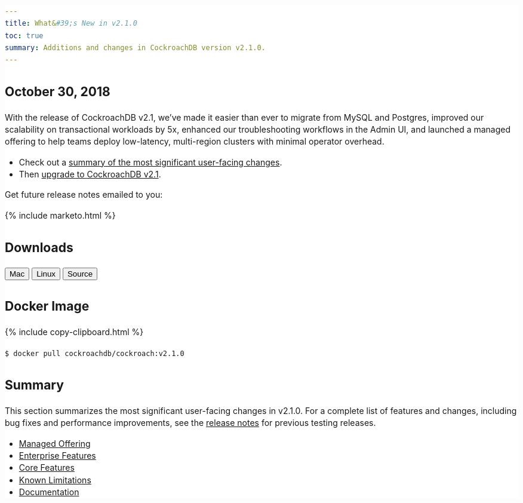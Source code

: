```yaml
---
title: What&#39;s New in v2.1.0
toc: true
summary: Additions and changes in CockroachDB version v2.1.0.
---
```


## October 30, 2018

With the release of CockroachDB v2.1, we’ve made it easier than ever to migrate from MySQL and Postgres, improved our scalability on transactional workloads by 5x, enhanced our troubleshooting workflows in the Admin UI, and launched a managed offering to help teams deploy low-latency, multi-region clusters with minimal operator overhead.

- Check out a [summary of the most significant user-facing changes](#summary).
- Then [upgrade to CockroachDB v2.1](../v2.1/upgrade-cockroach-version.html).

Get future release notes emailed to you:

{% include marketo.html %}

## Downloads

<div id="os-tabs" class="clearfix">
    <a href="https://binaries.cockroachdb.com/cockroach-v2.1.0.darwin-10.9-amd64.tgz"><button id="mac" data-eventcategory="mac-binary-release-notes">Mac</button></a>
    <a href="https://binaries.cockroachdb.com/cockroach-v2.1.0.linux-amd64.tgz"><button id="linux" data-eventcategory="linux-binary-release-notes">Linux</button></a>
    <a href="https://binaries.cockroachdb.com/cockroach-v2.1.0.src.tgz"><button id="source" data-eventcategory="source-release-notes">Source</button></a>
</div>

## Docker Image

{% include copy-clipboard.html %}
~~~ shell
$ docker pull cockroachdb/cockroach:v2.1.0
~~~

## Summary

This section summarizes the most significant user-facing changes in v2.1.0. For a complete list of features and changes, including bug fixes and performance improvements, see the [release notes](index.html#testing-releases) for previous testing releases.

- [Managed Offering](#managed-offering)
- [Enterprise Features](#enterprise-features)
- [Core Features](#core-features)
- [Known Limitations](#known-limitations)
- [Documentation](#documentation)

<style>
    table td:first-child {
        min-width: 225px;
    }
</style>
